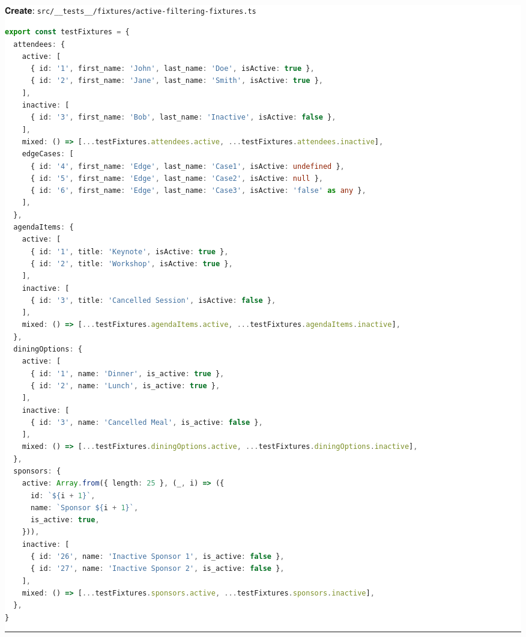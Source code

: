 **Create**: `src/__tests__/fixtures/active-filtering-fixtures.ts`

```typescript
export const testFixtures = {
  attendees: {
    active: [
      { id: '1', first_name: 'John', last_name: 'Doe', isActive: true },
      { id: '2', first_name: 'Jane', last_name: 'Smith', isActive: true },
    ],
    inactive: [
      { id: '3', first_name: 'Bob', last_name: 'Inactive', isActive: false },
    ],
    mixed: () => [...testFixtures.attendees.active, ...testFixtures.attendees.inactive],
    edgeCases: [
      { id: '4', first_name: 'Edge', last_name: 'Case1', isActive: undefined },
      { id: '5', first_name: 'Edge', last_name: 'Case2', isActive: null },
      { id: '6', first_name: 'Edge', last_name: 'Case3', isActive: 'false' as any },
    ],
  },
  agendaItems: {
    active: [
      { id: '1', title: 'Keynote', isActive: true },
      { id: '2', title: 'Workshop', isActive: true },
    ],
    inactive: [
      { id: '3', title: 'Cancelled Session', isActive: false },
    ],
    mixed: () => [...testFixtures.agendaItems.active, ...testFixtures.agendaItems.inactive],
  },
  diningOptions: {
    active: [
      { id: '1', name: 'Dinner', is_active: true },
      { id: '2', name: 'Lunch', is_active: true },
    ],
    inactive: [
      { id: '3', name: 'Cancelled Meal', is_active: false },
    ],
    mixed: () => [...testFixtures.diningOptions.active, ...testFixtures.diningOptions.inactive],
  },
  sponsors: {
    active: Array.from({ length: 25 }, (_, i) => ({
      id: `${i + 1}`,
      name: `Sponsor ${i + 1}`,
      is_active: true,
    })),
    inactive: [
      { id: '26', name: 'Inactive Sponsor 1', is_active: false },
      { id: '27', name: 'Inactive Sponsor 2', is_active: false },
    ],
    mixed: () => [...testFixtures.sponsors.active, ...testFixtures.sponsors.inactive],
  },
}
```

---